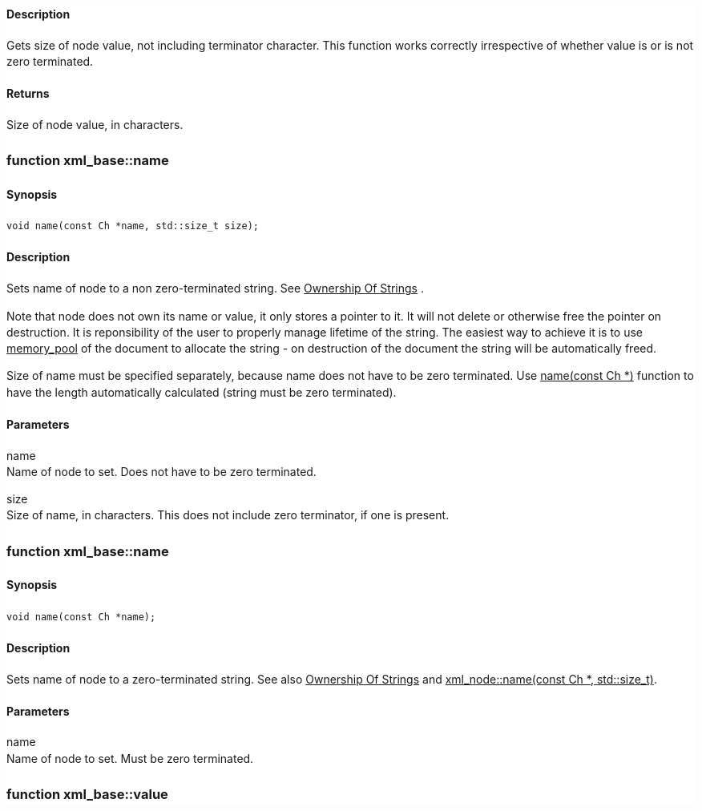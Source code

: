 #### Description

Gets size of node value, not including terminator character. This function works correctly irrespective of whether value is or is not zero terminated.

#### Returns

Size of node value, in characters.

### function xml\_base::name

#### Synopsis

`void name(const Ch *name, std::size_t size);`

#### Description

Sets name of node to a non zero-terminated string. See [Ownership Of Strings](#namespacerapidxml_1ownership_of_strings) .

Note that node does not own its name or value, it only stores a pointer to it. It will not delete or otherwise free the pointer on destruction. It is reponsibility of the user to properly manage lifetime of the string. The easiest way to achieve it is to use [memory\_pool](#classrapidxml_1_1memory__pool) of the document to allocate the string - on destruction of the document the string will be automatically freed.

Size of name must be specified separately, because name does not have to be zero terminated. Use [name(const Ch \*)](#classrapidxml_1_1xml__base_e099c291e104a0d277307fe71f5e0f9e_1e099c291e104a0d277307fe71f5e0f9e) function to have the length automatically calculated (string must be zero terminated).

#### Parameters

name  
Name of node to set. Does not have to be zero terminated.

size  
Size of name, in characters. This does not include zero terminator, if one is present.

### function xml\_base::name

#### Synopsis

`void name(const Ch *name);`

#### Description

Sets name of node to a zero-terminated string. See also [Ownership Of Strings](#namespacerapidxml_1ownership_of_strings) and [xml\_node::name(const Ch \*, std::size\_t)](#classrapidxml_1_1xml__base_4e7e23d06d48126c65b1f6266acfba5c_14e7e23d06d48126c65b1f6266acfba5c).

#### Parameters

name  
Name of node to set. Must be zero terminated.

### function xml\_base::value
